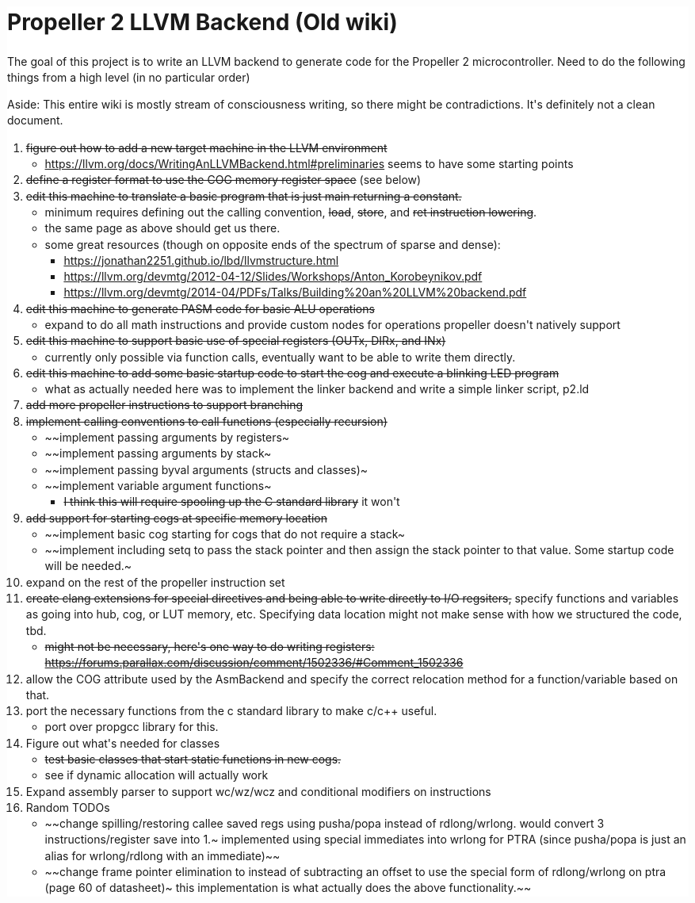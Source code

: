 # Propeller 2 LLVM Backend (Old wiki)

The goal of this project is to write an LLVM backend to generate code for the Propeller 2 microcontroller. Need to do the following things from a high level (in no particular order)

Aside: This entire wiki is mostly stream of consciousness writing, so there might be contradictions. It's definitely not a clean document.

1. ~~figure out how to add a new target machine in the LLVM environment~~
    - https://llvm.org/docs/WritingAnLLVMBackend.html#preliminaries seems to have some starting points
1. ~~define a register format to use the COG memory register space~~ (see below)
1. ~~edit this machine to translate a basic program that is just main returning a constant.~~
    - minimum requires defining out the calling convention, ~~load~~, ~~store~~, and ~~ret instruction lowering~~.
    - the same page as above should get us there.
    - some great resources (though on opposite ends of the spectrum of sparse and dense):
        - https://jonathan2251.github.io/lbd/llvmstructure.html
        - https://llvm.org/devmtg/2012-04-12/Slides/Workshops/Anton_Korobeynikov.pdf
        - https://llvm.org/devmtg/2014-04/PDFs/Talks/Building%20an%20LLVM%20backend.pdf
1. ~~edit this machine to generate PASM code for basic ALU operations~~
    - expand to do all math instructions and provide custom nodes for operations propeller doesn't natively support
1. ~~edit this machine to support basic use of special registers (OUTx, DIRx, and INx)~~
    - currently only possible via function calls, eventually want to be able to write them directly.
1. ~~edit this machine to add some basic startup code to start the cog and execute a blinking LED program~~
    - what as actually needed here was to implement the linker backend and write a simple linker script, p2.ld
1. ~~add more propeller instructions to support branching~~
1. ~~implement calling conventions to call functions (especially recursion)~~
    - ~~implement passing arguments by registers~
    - ~~implement passing arguments by stack~
    - ~~implement passing byval arguments (structs and classes)~
    - ~~implement variable argument functions~
        - ~~I think this will require spooling up the C standard library~~ it won't
1. ~~add support for starting cogs at specific memory location~~
    - ~~implement basic cog starting for cogs that do not require a stack~
    - ~~implement including setq to pass the stack pointer and then assign the stack pointer to that value. Some startup code will be needed.~
1. expand on the rest of the propeller instruction set
1. ~~create clang extensions for special directives and being able to write directly to I/O regsiters,~~ specify functions and variables as going into hub, cog, or LUT memory, etc. Specifying data location might not make sense with how we structured the code, tbd.
    - ~~might not be necessary, here's one way to do writing registers: https://forums.parallax.com/discussion/comment/1502336/#Comment_1502336~~
1. allow the COG attribute used by the AsmBackend and specify the correct relocation method for a function/variable based on that.
1. port the necessary functions from the c standard library to make c/c++ useful.
    - port over propgcc library for this.
1. Figure out what's needed for classes
    - ~~test basic classes that start static functions in new cogs.~~
    - see if dynamic allocation will actually work
1. Expand assembly parser to support wc/wz/wcz and conditional modifiers on instructions
1. Random TODOs
    - ~~change spilling/restoring callee saved regs using pusha/popa instead of rdlong/wrlong. would convert 3 instructions/register save into 1.~ implemented using special immediates into wrlong for PTRA (since pusha/popa is just an alias for wrlong/rdlong with an immediate)~~
    - ~~change frame pointer elimination to instead of subtracting an offset to use the special form of rdlong/wrlong on ptra (page 60 of datasheet)~ this implementation is what actually does the above functionality.~~